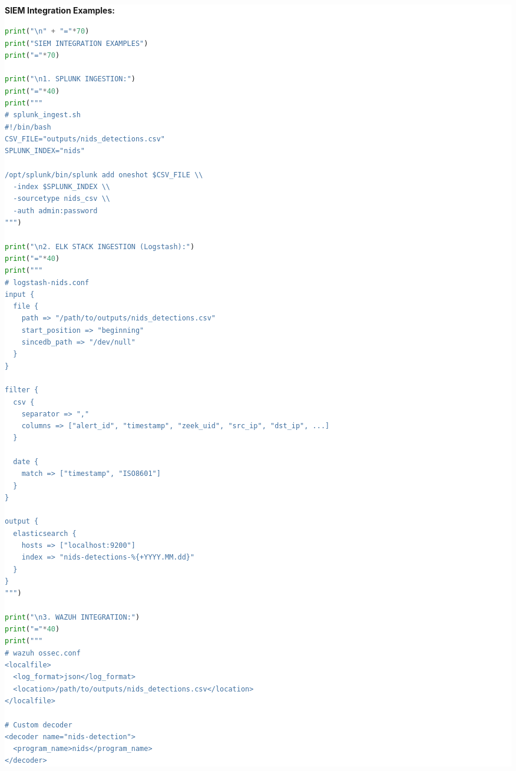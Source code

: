 **SIEM Integration Examples:**
```python
print("\n" + "="*70)
print("SIEM INTEGRATION EXAMPLES")
print("="*70)

print("\n1. SPLUNK INGESTION:")
print("="*40)
print("""
# splunk_ingest.sh
#!/bin/bash
CSV_FILE="outputs/nids_detections.csv"
SPLUNK_INDEX="nids"

/opt/splunk/bin/splunk add oneshot $CSV_FILE \\
  -index $SPLUNK_INDEX \\
  -sourcetype nids_csv \\
  -auth admin:password
""")

print("\n2. ELK STACK INGESTION (Logstash):")
print("="*40)
print("""
# logstash-nids.conf
input {
  file {
    path => "/path/to/outputs/nids_detections.csv"
    start_position => "beginning"
    sincedb_path => "/dev/null"
  }
}

filter {
  csv {
    separator => ","
    columns => ["alert_id", "timestamp", "zeek_uid", "src_ip", "dst_ip", ...]
  }
  
  date {
    match => ["timestamp", "ISO8601"]
  }
}

output {
  elasticsearch {
    hosts => ["localhost:9200"]
    index => "nids-detections-%{+YYYY.MM.dd}"
  }
}
""")

print("\n3. WAZUH INTEGRATION:")
print("="*40)
print("""
# wazuh ossec.conf
<localfile>
  <log_format>json</log_format>
  <location>/path/to/outputs/nids_detections.csv</location>
</localfile>

# Custom decoder
<decoder name="nids-detection">
  <program_name>nids</program_name>
</decoder>
```
